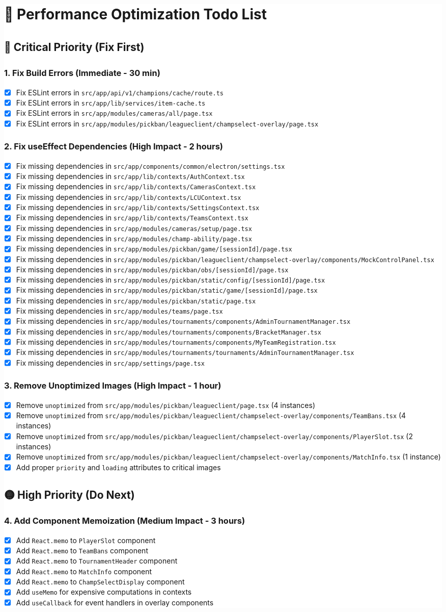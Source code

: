 # 🚀 Performance Optimization Todo List

## 🔴 **Critical Priority (Fix First)**

### 1. Fix Build Errors (Immediate - 30 min)
- [x] Fix ESLint errors in `src/app/api/v1/champions/cache/route.ts`
- [x] Fix ESLint errors in `src/app/lib/services/item-cache.ts`
- [x] Fix ESLint errors in `src/app/modules/cameras/all/page.tsx`
- [x] Fix ESLint errors in `src/app/modules/pickban/leagueclient/champselect-overlay/page.tsx`

### 2. Fix useEffect Dependencies (High Impact - 2 hours)
- [x] Fix missing dependencies in `src/app/components/common/electron/settings.tsx`
- [x] Fix missing dependencies in `src/app/lib/contexts/AuthContext.tsx`
- [x] Fix missing dependencies in `src/app/lib/contexts/CamerasContext.tsx`
- [x] Fix missing dependencies in `src/app/lib/contexts/LCUContext.tsx`
- [x] Fix missing dependencies in `src/app/lib/contexts/SettingsContext.tsx`
- [x] Fix missing dependencies in `src/app/lib/contexts/TeamsContext.tsx`
- [x] Fix missing dependencies in `src/app/modules/cameras/setup/page.tsx`
- [x] Fix missing dependencies in `src/app/modules/champ-ability/page.tsx`
- [x] Fix missing dependencies in `src/app/modules/pickban/game/[sessionId]/page.tsx`
- [x] Fix missing dependencies in `src/app/modules/pickban/leagueclient/champselect-overlay/components/MockControlPanel.tsx`
- [x] Fix missing dependencies in `src/app/modules/pickban/obs/[sessionId]/page.tsx`
- [x] Fix missing dependencies in `src/app/modules/pickban/static/config/[sessionId]/page.tsx`
- [x] Fix missing dependencies in `src/app/modules/pickban/static/game/[sessionId]/page.tsx`
- [x] Fix missing dependencies in `src/app/modules/pickban/static/page.tsx`
- [x] Fix missing dependencies in `src/app/modules/teams/page.tsx`
- [x] Fix missing dependencies in `src/app/modules/tournaments/components/AdminTournamentManager.tsx`
- [x] Fix missing dependencies in `src/app/modules/tournaments/components/BracketManager.tsx`
- [x] Fix missing dependencies in `src/app/modules/tournaments/components/MyTeamRegistration.tsx`
- [x] Fix missing dependencies in `src/app/modules/tournaments/tournaments/AdminTournamentManager.tsx`
- [x] Fix missing dependencies in `src/app/settings/page.tsx`

### 3. Remove Unoptimized Images (High Impact - 1 hour)
- [x] Remove `unoptimized` from `src/app/modules/pickban/leagueclient/page.tsx` (4 instances)
- [x] Remove `unoptimized` from `src/app/modules/pickban/leagueclient/champselect-overlay/components/TeamBans.tsx` (4 instances)
- [x] Remove `unoptimized` from `src/app/modules/pickban/leagueclient/champselect-overlay/components/PlayerSlot.tsx` (2 instances)
- [x] Remove `unoptimized` from `src/app/modules/pickban/leagueclient/champselect-overlay/components/MatchInfo.tsx` (1 instance)
- [x] Add proper `priority` and `loading` attributes to critical images

## 🟡 **High Priority (Do Next)**

### 4. Add Component Memoization (Medium Impact - 3 hours)
- [x] Add `React.memo` to `PlayerSlot` component
- [x] Add `React.memo` to `TeamBans` component
- [x] Add `React.memo` to `TournamentHeader` component
- [x] Add `React.memo` to `MatchInfo` component
- [x] Add `React.memo` to `ChampSelectDisplay` component
- [x] Add `useMemo` for expensive computations in contexts
- [x] Add `useCallback` for event handlers in overlay components
